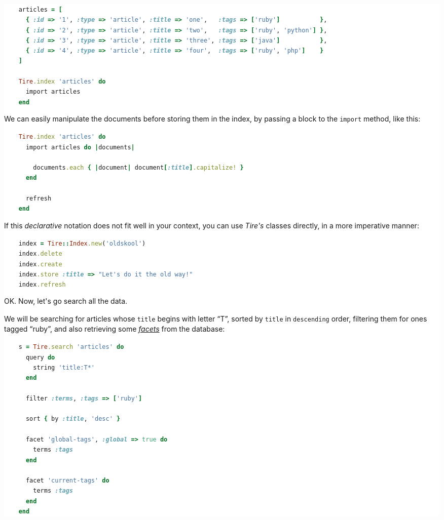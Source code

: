 ```ruby
    articles = [
      { :id => '1', :type => 'article', :title => 'one',   :tags => ['ruby']           },
      { :id => '2', :type => 'article', :title => 'two',   :tags => ['ruby', 'python'] },
      { :id => '3', :type => 'article', :title => 'three', :tags => ['java']           },
      { :id => '4', :type => 'article', :title => 'four',  :tags => ['ruby', 'php']    }
    ]

    Tire.index 'articles' do
      import articles
    end
```

We can easily manipulate the documents before storing them in the index, by passing a block to the
`import` method, like this:

```ruby
    Tire.index 'articles' do
      import articles do |documents|

        documents.each { |document| document[:title].capitalize! }
      end

      refresh
    end
```

If this _declarative_ notation does not fit well in your context,
you can use _Tire's_ classes directly, in a more imperative manner:

```ruby
    index = Tire::Index.new('oldskool')
    index.delete
    index.create
    index.store :title => "Let's do it the old way!"
    index.refresh
```

OK. Now, let's go search all the data.

We will be searching for articles whose `title` begins with letter “T”, sorted by `title` in `descending` order,
filtering them for ones tagged “ruby”, and also retrieving some [_facets_](http://www.elasticsearch.org/guide/reference/api/search/facets/)
from the database:

```ruby
    s = Tire.search 'articles' do
      query do
        string 'title:T*'
      end

      filter :terms, :tags => ['ruby']

      sort { by :title, 'desc' }

      facet 'global-tags', :global => true do
        terms :tags
      end

      facet 'current-tags' do
        terms :tags
      end
    end
```
